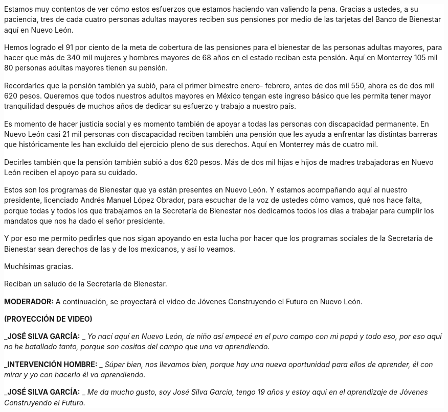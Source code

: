 Estamos muy contentos de ver cómo estos esfuerzos que estamos haciendo van
valiendo la pena. Gracias a ustedes, a su paciencia, tres de cada cuatro
personas adultas mayores reciben sus pensiones por medio de las tarjetas del
Banco de Bienestar aquí en Nuevo León.

Hemos logrado el 91 por ciento de la meta de cobertura de las pensiones para
el bienestar de las personas adultas mayores, para hacer que más de 340 mil
mujeres y hombres mayores de 68 años en el estado reciban esta pensión. Aquí
en Monterrey 105 mil 80 personas adultas mayores tienen su pensión.

Recordarles que la pensión también ya subió, para el primer bimestre enero-
febrero, antes de dos mil 550, ahora es de dos mil 620 pesos. Queremos que
todos nuestros adultos mayores en México tengan este ingreso básico que les
permita tener mayor tranquilidad después de muchos años de dedicar su esfuerzo
y trabajo a nuestro país.

Es momento de hacer justicia social y es momento también de apoyar a todas las
personas con discapacidad permanente. En Nuevo León casi 21 mil personas con
discapacidad reciben también una pensión que les ayuda a enfrentar las
distintas barreras que históricamente les han excluido del ejercicio pleno de
sus derechos. Aquí en Monterrey más de cuatro mil.

Decirles también que la pensión también subió a dos 620 pesos. Más de dos mil
hijas e hijos de madres trabajadoras en Nuevo León reciben el apoyo para su
cuidado.

Estos son los programas de Bienestar que ya están presentes en Nuevo León. Y
estamos acompañando aquí al nuestro presidente, licenciado Andrés Manuel López
Obrador, para escuchar de la voz de ustedes cómo vamos, qué nos hace falta,
porque todas y todos los que trabajamos en la Secretaría de Bienestar nos
dedicamos todos los días a trabajar para cumplir los mandatos que nos ha dado
el señor presidente.

Y por eso me permito pedirles que nos sigan apoyando en esta lucha por hacer
que los programas sociales de la Secretaría de Bienestar sean derechos de las
y de los mexicanos, y así lo veamos.

Muchísimas gracias.

Reciban un saludo de la Secretaría de Bienestar.

**MODERADOR:** A continuación, se proyectará el video de Jóvenes Construyendo
el Futuro en Nuevo León.

**(PROYECCIÓN DE VIDEO)**

_**JOSÉ SILVA GARCÍA:** _ _Yo nací aquí en Nuevo León, de niño así empecé en
el puro campo con mi papá y todo eso, por eso aquí no he batallado tanto,
porque son cositas del campo que uno va aprendiendo._

_**INTERVENCIÓN HOMBRE:** _ _Súper bien, nos llevamos bien, porque hay una
nueva oportunidad para ellos de aprender, él con mirar y yo con hacerlo él va
aprendiendo._

_**JOSÉ SILVA GARCÍA:** _ _Me da mucho gusto, soy José Silva García, tengo 19
años y estoy aquí en el aprendizaje de Jóvenes Construyendo el Futuro._
